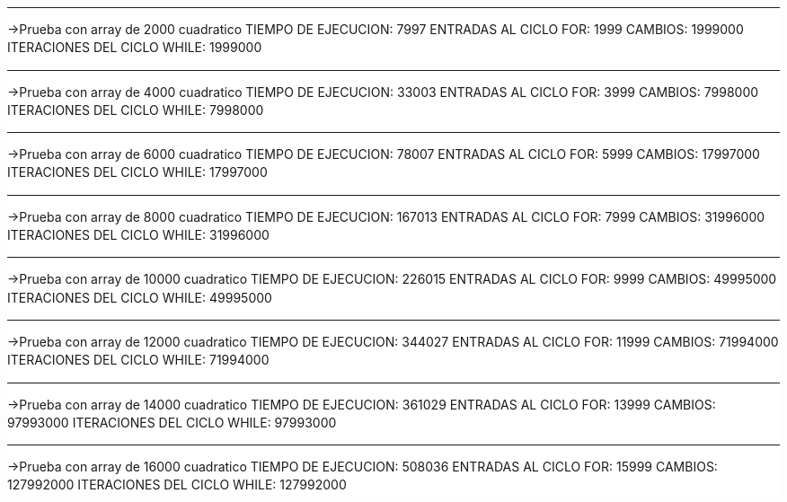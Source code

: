 _________________________________________________________________________________________________________
 ->Prueba con array de 2000 cuadratico
		TIEMPO DE EJECUCION: 7997
		ENTRADAS AL CICLO FOR: 1999
		CAMBIOS: 1999000
		ITERACIONES DEL CICLO WHILE:  1999000

_________________________________________________________________________________________________________
 ->Prueba con array de 4000 cuadratico
		TIEMPO DE EJECUCION: 33003
		ENTRADAS AL CICLO FOR: 3999
		CAMBIOS: 7998000
		ITERACIONES DEL CICLO WHILE:  7998000

_________________________________________________________________________________________________________
 ->Prueba con array de 6000 cuadratico
		TIEMPO DE EJECUCION: 78007
		ENTRADAS AL CICLO FOR: 5999
		CAMBIOS: 17997000
		ITERACIONES DEL CICLO WHILE:  17997000

_________________________________________________________________________________________________________
 ->Prueba con array de 8000 cuadratico
		TIEMPO DE EJECUCION: 167013
		ENTRADAS AL CICLO FOR: 7999
		CAMBIOS: 31996000
		ITERACIONES DEL CICLO WHILE:  31996000

_________________________________________________________________________________________________________
 ->Prueba con array de 10000 cuadratico
		TIEMPO DE EJECUCION: 226015
		ENTRADAS AL CICLO FOR: 9999
		CAMBIOS: 49995000
		ITERACIONES DEL CICLO WHILE:  49995000

_________________________________________________________________________________________________________
 ->Prueba con array de 12000 cuadratico
		TIEMPO DE EJECUCION: 344027
		ENTRADAS AL CICLO FOR: 11999
		CAMBIOS: 71994000
		ITERACIONES DEL CICLO WHILE:  71994000

_________________________________________________________________________________________________________
 ->Prueba con array de 14000 cuadratico
		TIEMPO DE EJECUCION: 361029
		ENTRADAS AL CICLO FOR: 13999
		CAMBIOS: 97993000
		ITERACIONES DEL CICLO WHILE:  97993000

_________________________________________________________________________________________________________
 ->Prueba con array de 16000 cuadratico
		TIEMPO DE EJECUCION: 508036
		ENTRADAS AL CICLO FOR: 15999
		CAMBIOS: 127992000
		ITERACIONES DEL CICLO WHILE:  127992000

